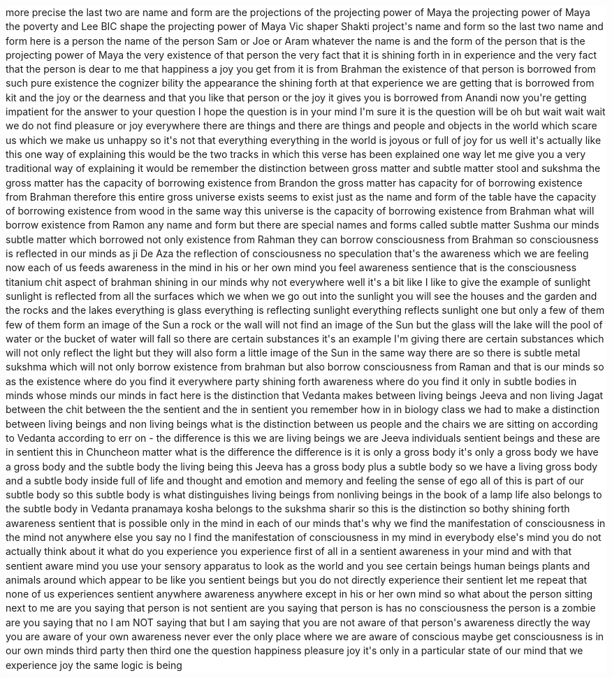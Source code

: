 more precise the last two are name and form are the projections of the projecting power of Maya the projecting power of Maya the poverty and Lee BIC shape the projecting power of Maya Vic shaper Shakti project's name and form so the last two name and form here is a person the name of the person Sam or Joe or Aram whatever the name is and the form of the person that is the projecting power of Maya the very existence of that person the very fact that it is shining forth in in experience and the very fact that the person is dear to me that happiness a joy you get from it is from Brahman the existence of that person is borrowed from such pure existence the cognizer bility the appearance the shining forth at that experience we are getting that is borrowed from kit and the joy or the dearness and that you like that person or the joy it gives you is borrowed from Anandi now you're getting impatient for the answer to your question I hope the question is in your mind I'm sure it is the question will be oh but wait wait wait we do not find pleasure or joy everywhere there are things and there are things and people and objects in the world which scare us which we make us unhappy so it's not that everything everything in the world is joyous or full of joy for us well it's actually like this one way of explaining this would be the two tracks in which this verse has been explained one way let me give you a very traditional way of explaining it would be remember the distinction between gross matter and subtle matter stool and sukshma the gross matter has the capacity of borrowing existence from Brandon the gross matter has capacity for of borrowing existence from Brahman therefore this entire gross universe exists seems to exist just as the name and form of the table have the capacity of borrowing existence from wood in the same way this universe is the capacity of borrowing existence from Brahman what will borrow existence from Ramon any name and form but there are special names and forms called subtle matter Sushma our minds subtle matter which borrowed not only existence from Rahman they can borrow consciousness from Brahman so consciousness is reflected in our minds as ji De Aza the reflection of consciousness no speculation that's the awareness which we are feeling now each of us feeds awareness in the mind in his or her own mind you feel awareness sentience that is the consciousness titanium chit aspect of brahman shining in our minds why not everywhere well it's a bit like I like to give the example of sunlight sunlight is reflected from all the surfaces which we when we go out into the sunlight you will see the houses and the garden and the rocks and the lakes everything is glass everything is reflecting sunlight everything reflects sunlight one but only a few of them few of them form an image of the Sun a rock or the wall will not find an image of the Sun but the glass will the lake will the pool of water or the bucket of water will fall so there are certain substances it's an example I'm giving there are certain substances which will not only reflect the light but they will also form a little image of the Sun in the same way there are so there is subtle metal sukshma which will not only borrow existence from brahman but also borrow consciousness from Raman and that is our minds so as the existence where do you find it everywhere party shining forth awareness where do you find it only in subtle bodies in minds whose minds our minds in fact here is the distinction that Vedanta makes between living beings Jeeva and non living Jagat between the chit between the the sentient and the in sentient you remember how in in biology class we had to make a distinction between living beings and non living beings what is the distinction between us people and the chairs we are sitting on according to Vedanta according to err on - the difference is this we are living beings we are Jeeva individuals sentient beings and these are in sentient this in Chuncheon matter what is the difference the difference is it is only a gross body it's only a gross body we have a gross body and the subtle body the living being this Jeeva has a gross body plus a subtle body so we have a living gross body and a subtle body inside full of life and thought and emotion and memory and feeling the sense of ego all of this is part of our subtle body so this subtle body is what distinguishes living beings from nonliving beings in the book of a lamp life also belongs to the subtle body in Vedanta pranamaya kosha belongs to the sukshma sharir so this is the distinction so bothy shining forth awareness sentient that is possible only in the mind in each of our minds that's why we find the manifestation of consciousness in the mind not anywhere else you say no I find the manifestation of consciousness in my mind in everybody else's mind you do not actually think about it what do you experience you experience first of all in a sentient awareness in your mind and with that sentient aware mind you use your sensory apparatus to look as the world and you see certain beings human beings plants and animals around which appear to be like you sentient beings but you do not directly experience their sentient let me repeat that none of us experiences sentient anywhere awareness anywhere except in his or her own mind so what about the person sitting next to me are you saying that person is not sentient are you saying that person is has no consciousness the person is a zombie are you saying that no I am NOT saying that but I am saying that you are not aware of that person's awareness directly the way you are aware of your own awareness never ever the only place where we are aware of conscious maybe get consciousness is in our own minds third party then third one the question happiness pleasure joy it's only in a particular state of our mind that we experience joy the same logic is being
